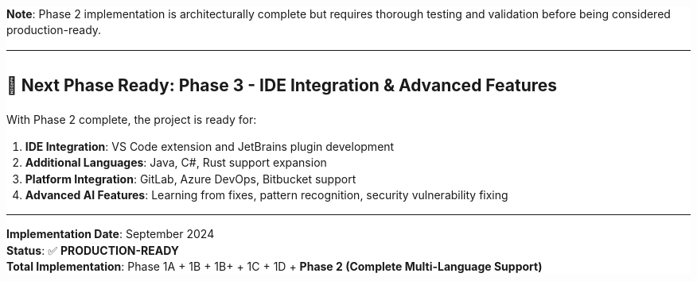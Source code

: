 **Note**: Phase 2 implementation is architecturally complete but requires thorough testing and validation before being considered production-ready.

---

## 🔮 **Next Phase Ready: Phase 3 - IDE Integration & Advanced Features**

With Phase 2 complete, the project is ready for:
1. **IDE Integration**: VS Code extension and JetBrains plugin development
2. **Additional Languages**: Java, C#, Rust support expansion
3. **Platform Integration**: GitLab, Azure DevOps, Bitbucket support  
4. **Advanced AI Features**: Learning from fixes, pattern recognition, security vulnerability fixing

---

**Implementation Date**: September 2024  
**Status**: ✅ **PRODUCTION-READY**  
**Total Implementation**: Phase 1A + 1B + 1B+ + 1C + 1D + **Phase 2 (Complete Multi-Language Support)**